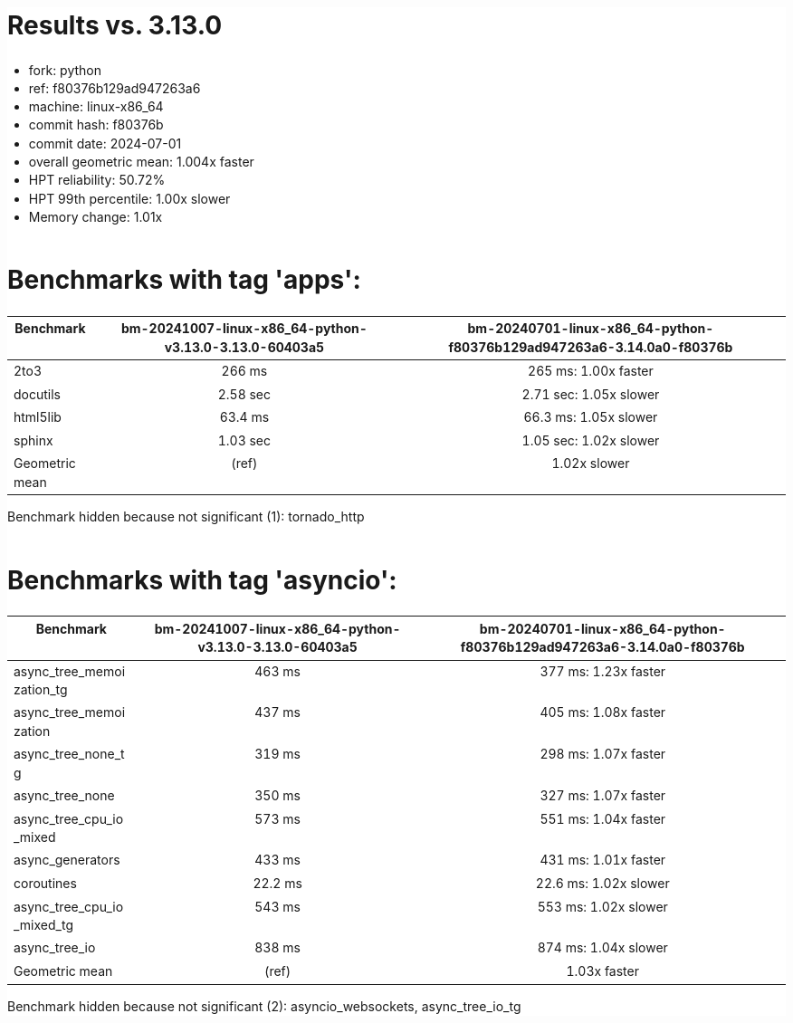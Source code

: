 # Results vs. 3.13.0

- fork: python
- ref: f80376b129ad947263a6
- machine: linux-x86_64
- commit hash: f80376b
- commit date: 2024-07-01
- overall geometric mean: 1.004x faster
- HPT reliability: 50.72%
- HPT 99th percentile: 1.00x slower
- Memory change: 1.01x

Benchmarks with tag 'apps':
===========================

| Benchmark      | bm-20241007-linux-x86_64-python-v3.13.0-3.13.0-60403a5 | bm-20240701-linux-x86_64-python-f80376b129ad947263a6-3.14.0a0-f80376b |
|----------------|:------------------------------------------------------:|:---------------------------------------------------------------------:|
| 2to3           | 266 ms                                                 | 265 ms: 1.00x faster                                                  |
| docutils       | 2.58 sec                                               | 2.71 sec: 1.05x slower                                                |
| html5lib       | 63.4 ms                                                | 66.3 ms: 1.05x slower                                                 |
| sphinx         | 1.03 sec                                               | 1.05 sec: 1.02x slower                                                |
| Geometric mean | (ref)                                                  | 1.02x slower                                                          |

Benchmark hidden because not significant (1): tornado_http

Benchmarks with tag 'asyncio':
==============================

| Benchmark                  | bm-20241007-linux-x86_64-python-v3.13.0-3.13.0-60403a5 | bm-20240701-linux-x86_64-python-f80376b129ad947263a6-3.14.0a0-f80376b |
|----------------------------|:------------------------------------------------------:|:---------------------------------------------------------------------:|
| async_tree_memoization_tg  | 463 ms                                                 | 377 ms: 1.23x faster                                                  |
| async_tree_memoization     | 437 ms                                                 | 405 ms: 1.08x faster                                                  |
| async_tree_none_tg         | 319 ms                                                 | 298 ms: 1.07x faster                                                  |
| async_tree_none            | 350 ms                                                 | 327 ms: 1.07x faster                                                  |
| async_tree_cpu_io_mixed    | 573 ms                                                 | 551 ms: 1.04x faster                                                  |
| async_generators           | 433 ms                                                 | 431 ms: 1.01x faster                                                  |
| coroutines                 | 22.2 ms                                                | 22.6 ms: 1.02x slower                                                 |
| async_tree_cpu_io_mixed_tg | 543 ms                                                 | 553 ms: 1.02x slower                                                  |
| async_tree_io              | 838 ms                                                 | 874 ms: 1.04x slower                                                  |
| Geometric mean             | (ref)                                                  | 1.03x faster                                                          |

Benchmark hidden because not significant (2): asyncio_websockets, async_tree_io_tg
